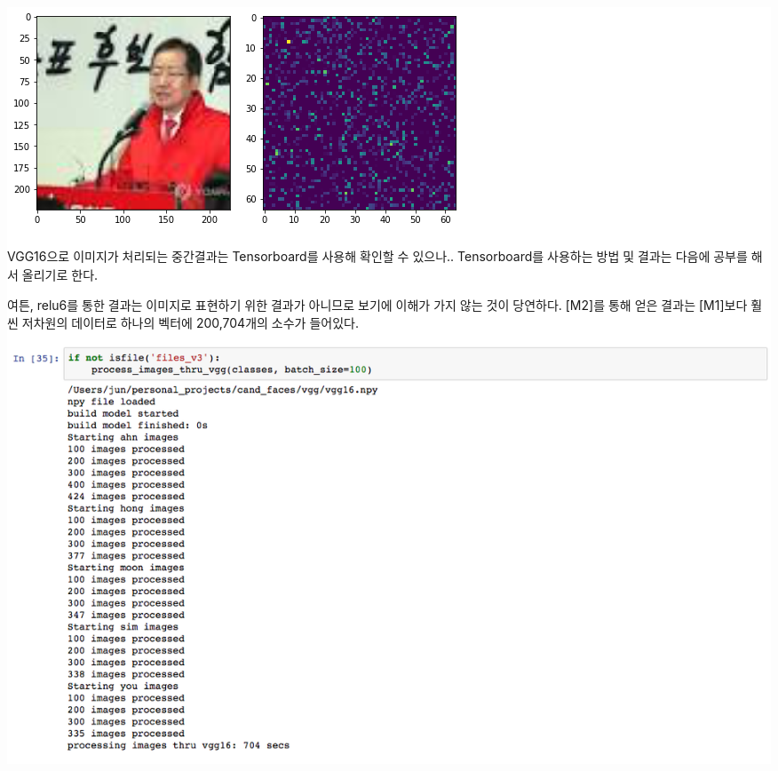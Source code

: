 ![원본이미지](/assets/cand_faces/vgg_train_original.png)![처리된 결과](/assets/cand_faces/vgg_train_res.png)

VGG16으로 이미지가 처리되는 중간결과는 Tensorboard를 사용해 확인할 수 있으나.. Tensorboard를 사용하는 방법 및 결과는 다음에 공부를 해서 올리기로 한다.

여튼, relu6를 통한 결과는 이미지로 표현하기 위한 결과가 아니므로 보기에 이해가 가지 않는 것이 당연하다. [M2]를 통해 얻은 결과는 [M1]보다 훨씬 저차원의 데이터로 하나의 벡터에 200,704개의 소수가 들어있다.

![M1](/assets/cand_faces/prep_thru_vgg.png)
